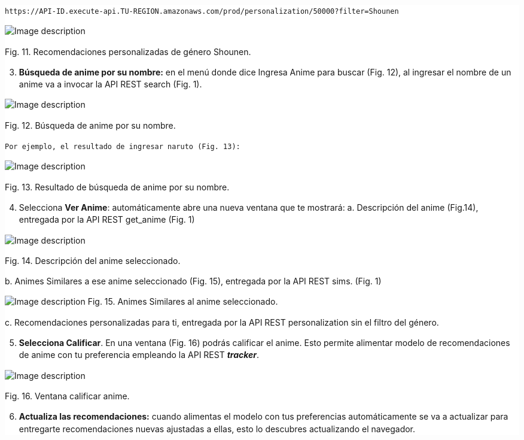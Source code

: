 `https://API-ID.execute-api.TU-REGION.amazonaws.com/prod/personalization/50000?filter=Shounen` 

	 	
![Image description](https://dev-to-uploads.s3.amazonaws.com/uploads/articles/fhatagb349pevvi3am15.png)


Fig. 11. Recomendaciones personalizadas de género Shounen.	


3.	**Búsqueda de anime por su nombre:** en el menú donde dice Ingresa Anime para buscar (Fig. 12), al ingresar el nombre de un anime va a invocar la API REST search (Fig. 1). 

	 	
![Image description](https://dev-to-uploads.s3.amazonaws.com/uploads/articles/ceu3nkpf08a3cm4y3bk1.png)

Fig. 12. Búsqueda de anime por su nombre.
	

	Por ejemplo, el resultado de ingresar naruto (Fig. 13): 

	 	
![Image description](https://dev-to-uploads.s3.amazonaws.com/uploads/articles/pqr525lmtj9or4ehowyq.png)


Fig. 13. Resultado de búsqueda de anime por su nombre.	




4.	Selecciona **Ver Anime**: automáticamente abre una nueva ventana que te mostrará: 
a.	Descripción del anime (Fig.14), entregada por la API REST get_anime (Fig. 1) 

	 	
![Image description](https://dev-to-uploads.s3.amazonaws.com/uploads/articles/g9dt28eunz2uqptija21.png)


Fig. 14. Descripción del anime seleccionado.	


b.	Animes Similares a ese anime seleccionado (Fig. 15), entregada por la API REST sims. (Fig. 1)

	 	
![Image description](https://dev-to-uploads.s3.amazonaws.com/uploads/articles/4z6d04dqorvv2amkqltv.png)
Fig. 15. Animes Similares al anime seleccionado.	

c.	Recomendaciones personalizadas para ti, entregada por la API REST personalization sin el filtro del género.



5.	**Selecciona Calificar**. En una ventana (Fig. 16) podrás calificar el anime. Esto permite alimentar modelo de recomendaciones de anime con tu preferencia empleando la API REST _**tracker**_.


	 	
![Image description](https://dev-to-uploads.s3.amazonaws.com/uploads/articles/f0af6ua4olpgnhvisbmu.png)

Fig. 16. Ventana calificar anime.	


6.	**Actualiza las recomendaciones:** cuando alimentas el modelo con tus preferencias automáticamente se va a actualizar para entregarte recomendaciones nuevas ajustadas a ellas, esto lo descubres actualizando el navegador. 

